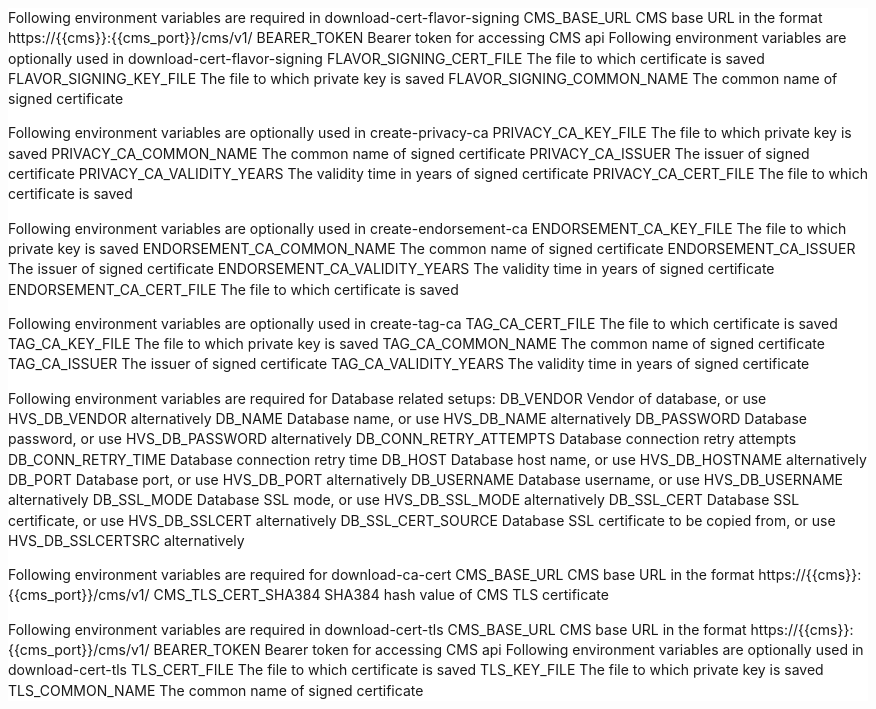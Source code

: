 Following environment variables are required in download-cert-flavor-signing
    CMS_BASE_URL        CMS base URL in the format https://{{cms}}:{{cms_port}}/cms/v1/
    BEARER_TOKEN        Bearer token for accessing CMS api
Following environment variables are optionally used in download-cert-flavor-signing
    FLAVOR_SIGNING_CERT_FILE    The file to which certificate is saved
    FLAVOR_SIGNING_KEY_FILE     The file to which private key is saved
    FLAVOR_SIGNING_COMMON_NAME  The common name of signed certificate

Following environment variables are optionally used in create-privacy-ca
    PRIVACY_CA_KEY_FILE         The file to which private key is saved
    PRIVACY_CA_COMMON_NAME      The common name of signed certificate
    PRIVACY_CA_ISSUER           The issuer of signed certificate
    PRIVACY_CA_VALIDITY_YEARS   The validity time in years of signed certificate
    PRIVACY_CA_CERT_FILE        The file to which certificate is saved

Following environment variables are optionally used in create-endorsement-ca
    ENDORSEMENT_CA_KEY_FILE             The file to which private key is saved
    ENDORSEMENT_CA_COMMON_NAME          The common name of signed certificate
    ENDORSEMENT_CA_ISSUER               The issuer of signed certificate
    ENDORSEMENT_CA_VALIDITY_YEARS       The validity time in years of signed certificate
    ENDORSEMENT_CA_CERT_FILE            The file to which certificate is saved

Following environment variables are optionally used in create-tag-ca
    TAG_CA_CERT_FILE            The file to which certificate is saved
    TAG_CA_KEY_FILE             The file to which private key is saved
    TAG_CA_COMMON_NAME          The common name of signed certificate
    TAG_CA_ISSUER               The issuer of signed certificate
    TAG_CA_VALIDITY_YEARS       The validity time in years of signed certificate

Following environment variables are required for Database related setups:
    DB_VENDOR                   Vendor of database, or use HVS_DB_VENDOR alternatively
    DB_NAME                     Database name, or use HVS_DB_NAME alternatively
    DB_PASSWORD                 Database password, or use HVS_DB_PASSWORD alternatively
    DB_CONN_RETRY_ATTEMPTS      Database connection retry attempts
    DB_CONN_RETRY_TIME          Database connection retry time
    DB_HOST                     Database host name, or use HVS_DB_HOSTNAME alternatively
    DB_PORT                     Database port, or use HVS_DB_PORT alternatively
    DB_USERNAME                 Database username, or use HVS_DB_USERNAME alternatively
    DB_SSL_MODE                 Database SSL mode, or use HVS_DB_SSL_MODE alternatively
    DB_SSL_CERT                 Database SSL certificate, or use HVS_DB_SSLCERT alternatively
    DB_SSL_CERT_SOURCE          Database SSL certificate to be copied from, or use HVS_DB_SSLCERTSRC alternatively

Following environment variables are required for download-ca-cert
    CMS_BASE_URL                CMS base URL in the format https://{{cms}}:{{cms_port}}/cms/v1/
    CMS_TLS_CERT_SHA384         SHA384 hash value of CMS TLS certificate

Following environment variables are required in download-cert-tls
    CMS_BASE_URL        CMS base URL in the format https://{{cms}}:{{cms_port}}/cms/v1/
    BEARER_TOKEN        Bearer token for accessing CMS api
Following environment variables are optionally used in download-cert-tls
    TLS_CERT_FILE       The file to which certificate is saved
    TLS_KEY_FILE        The file to which private key is saved
    TLS_COMMON_NAME     The common name of signed certificate
